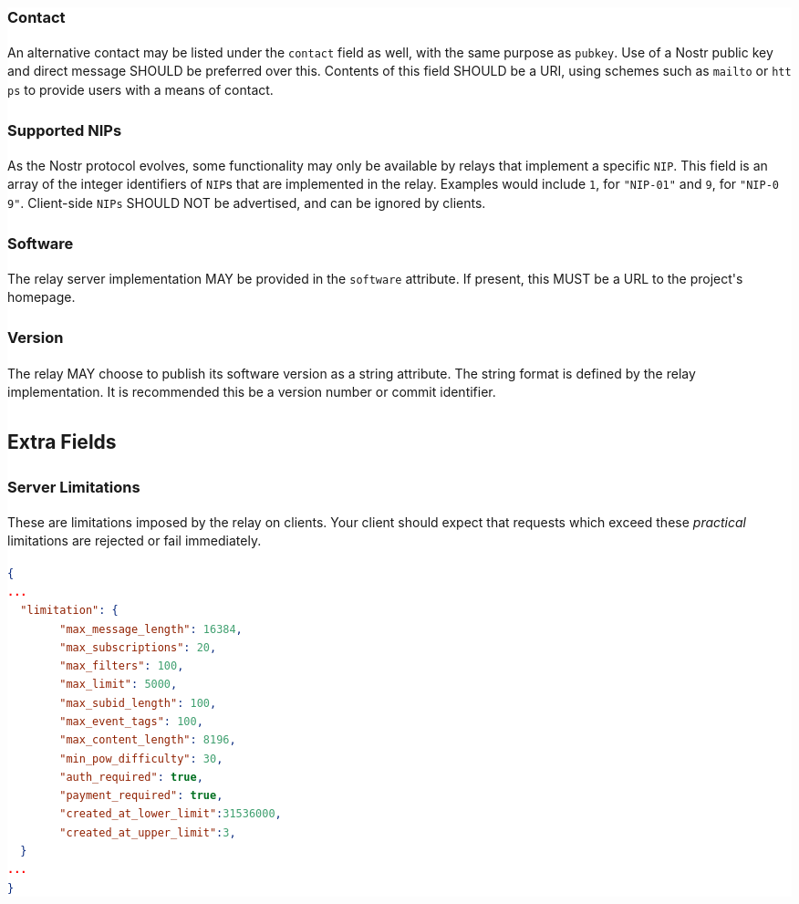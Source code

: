 ### Contact

An alternative contact may be listed under the `contact` field as well, with the same purpose as `pubkey`. Use of a Nostr public key and direct message SHOULD be preferred over this. Contents of this field SHOULD be a URI, using schemes such as `mailto` or `https` to provide users with a means of contact.

### Supported NIPs

As the Nostr protocol evolves, some functionality may only be available by relays that implement a specific `NIP`. This field is an array of the integer identifiers of `NIP`s that are implemented in the relay. Examples would include `1`, for `"NIP-01"` and `9`, for `"NIP-09"`. Client-side `NIPs` SHOULD NOT be advertised, and can be ignored by clients.

### Software

The relay server implementation MAY be provided in the `software` attribute. If present, this MUST be a URL to the project's homepage.

### Version

The relay MAY choose to publish its software version as a string attribute. The string format is defined by the relay implementation. It is recommended this be a version number or commit identifier.

## Extra Fields

### Server Limitations

These are limitations imposed by the relay on clients. Your client
should expect that requests which exceed these _practical_ limitations
are rejected or fail immediately.

```json
{
...
  "limitation": {
        "max_message_length": 16384,
        "max_subscriptions": 20,
        "max_filters": 100,
        "max_limit": 5000,
        "max_subid_length": 100,
        "max_event_tags": 100,
        "max_content_length": 8196,
        "min_pow_difficulty": 30,
        "auth_required": true,
        "payment_required": true,
        "created_at_lower_limit":31536000,
        "created_at_upper_limit":3,
  }
...
}
```
